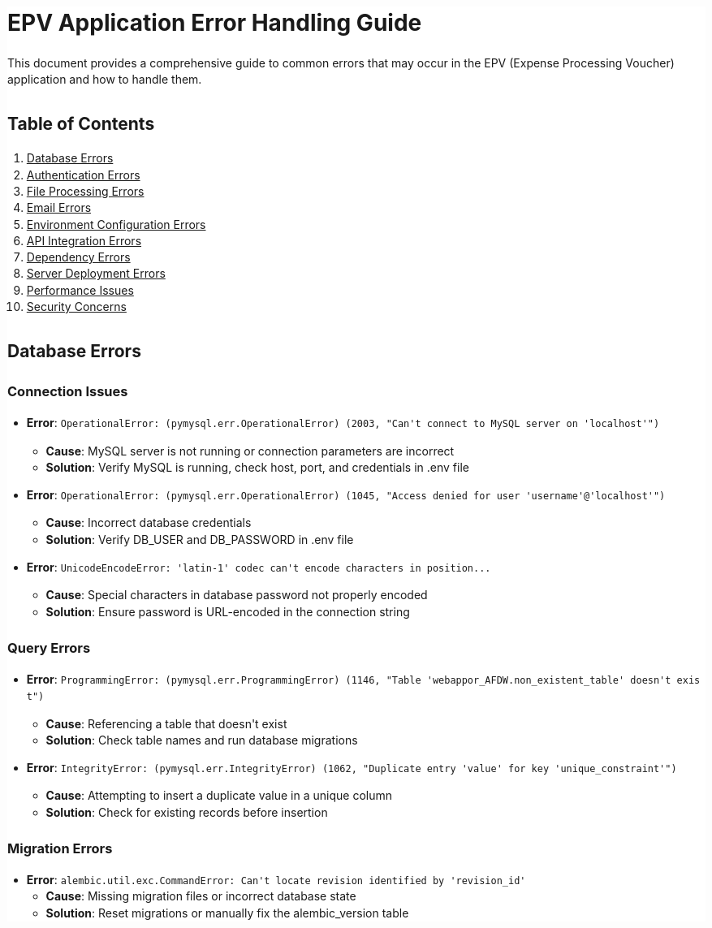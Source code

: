 # EPV Application Error Handling Guide

This document provides a comprehensive guide to common errors that may occur in the EPV (Expense Processing Voucher) application and how to handle them.

## Table of Contents
1. [Database Errors](#database-errors)
2. [Authentication Errors](#authentication-errors)
3. [File Processing Errors](#file-processing-errors)
4. [Email Errors](#email-errors)
5. [Environment Configuration Errors](#environment-configuration-errors)
6. [API Integration Errors](#api-integration-errors)
7. [Dependency Errors](#dependency-errors)
8. [Server Deployment Errors](#server-deployment-errors)
9. [Performance Issues](#performance-issues)
10. [Security Concerns](#security-concerns)

## Database Errors

### Connection Issues
- **Error**: `OperationalError: (pymysql.err.OperationalError) (2003, "Can't connect to MySQL server on 'localhost'")`
  - **Cause**: MySQL server is not running or connection parameters are incorrect
  - **Solution**: Verify MySQL is running, check host, port, and credentials in .env file

- **Error**: `OperationalError: (pymysql.err.OperationalError) (1045, "Access denied for user 'username'@'localhost'")`
  - **Cause**: Incorrect database credentials
  - **Solution**: Verify DB_USER and DB_PASSWORD in .env file

- **Error**: `UnicodeEncodeError: 'latin-1' codec can't encode characters in position...`
  - **Cause**: Special characters in database password not properly encoded
  - **Solution**: Ensure password is URL-encoded in the connection string

### Query Errors
- **Error**: `ProgrammingError: (pymysql.err.ProgrammingError) (1146, "Table 'webappor_AFDW.non_existent_table' doesn't exist")`
  - **Cause**: Referencing a table that doesn't exist
  - **Solution**: Check table names and run database migrations

- **Error**: `IntegrityError: (pymysql.err.IntegrityError) (1062, "Duplicate entry 'value' for key 'unique_constraint'")`
  - **Cause**: Attempting to insert a duplicate value in a unique column
  - **Solution**: Check for existing records before insertion

### Migration Errors
- **Error**: `alembic.util.exc.CommandError: Can't locate revision identified by 'revision_id'`
  - **Cause**: Missing migration files or incorrect database state
  - **Solution**: Reset migrations or manually fix the alembic_version table
